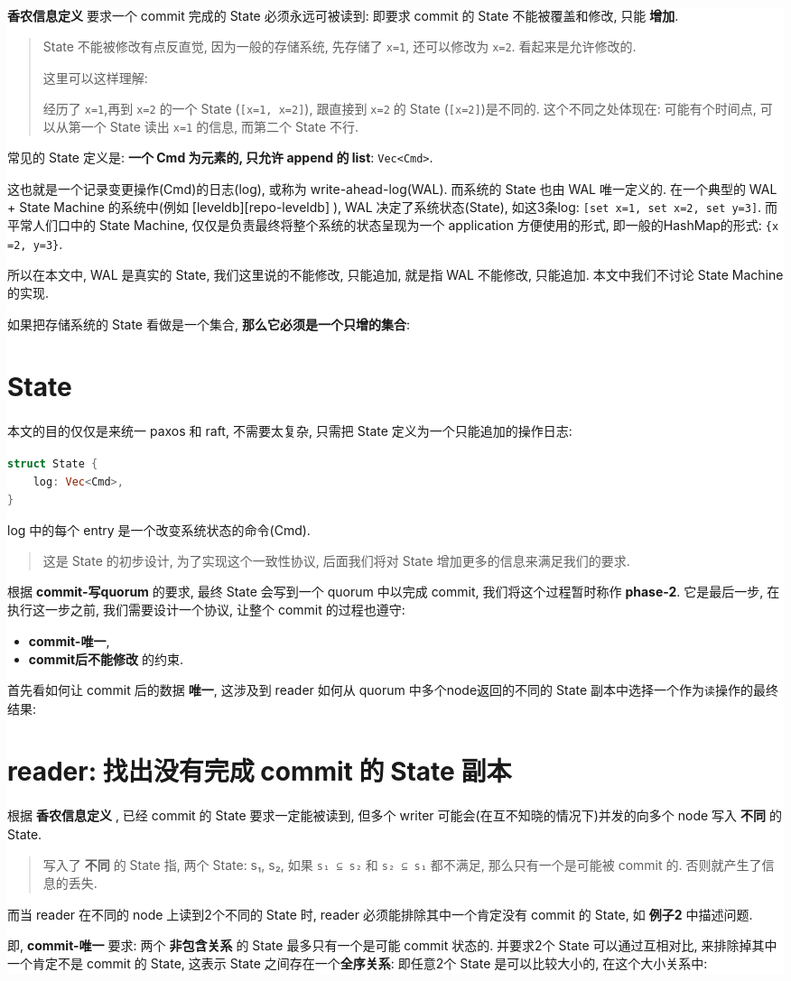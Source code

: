 **香农信息定义** 要求一个 commit 完成的 State 必须永远可被读到: 即要求 commit 的 State 不能被覆盖和修改, 只能 **增加**.

> State 不能被修改有点反直觉, 因为一般的存储系统, 先存储了 `x=1`, 还可以修改为 `x=2`. 看起来是允许修改的.
>
> 这里可以这样理解:
>
> 经历了 `x=1`,再到 `x=2` 的一个 State (`[x=1, x=2]`), 跟直接到 `x=2` 的 State (`[x=2]`)是不同的.
> 这个不同之处体现在: 可能有个时间点, 可以从第一个 State 读出 `x=1` 的信息, 而第二个 State 不行.

常见的 State 定义是: **一个 Cmd 为元素的, 只允许 append 的 list**: `Vec<Cmd>`.

这也就是一个记录变更操作(Cmd)的日志(log), 或称为 write-ahead-log(WAL). 而系统的 State 也由 WAL 唯一定义的.
在一个典型的 WAL + State Machine 的系统中(例如 [leveldb][repo-leveldb] ), WAL 决定了系统状态(State), 如这3条log: `[set x=1, set x=2, set y=3]`. 而平常人们口中的 State Machine, 仅仅是负责最终将整个系统的状态呈现为一个 application 方便使用的形式, 即一般的HashMap的形式: `{x=2, y=3}`.

所以在本文中, WAL 是真实的 State,
我们这里说的不能修改, 只能追加, 就是指 WAL 不能修改, 只能追加. 本文中我们不讨论 State Machine 的实现.

如果把存储系统的 State 看做是一个集合, **那么它必须是一个只增的集合**:

# State

本文的目的仅仅是来统一 paxos 和 raft, 不需要太复杂, 只需把 State 定义为一个只能追加的操作日志:

```rust
struct State {
    log: Vec<Cmd>,
}
```

log 中的每个 entry 是一个改变系统状态的命令(Cmd).

> 这是 State 的初步设计, 为了实现这个一致性协议, 后面我们将对 State 增加更多的信息来满足我们的要求.

根据 **commit-写quorum** 的要求, 最终 State 会写到一个 quorum 中以完成 commit,
我们将这个过程暂时称作 **phase-2**. 它是最后一步, 在执行这一步之前, 我们需要设计一个协议, 让整个 commit 的过程也遵守:

-   **commit-唯一**,
-   **commit后不能修改**
的约束.

首先看如何让 commit 后的数据 **唯一**, 这涉及到 reader 如何从 quorum 中多个node返回的不同的 State 副本中选择一个作为`读`操作的最终结果:

# reader: 找出没有完成 commit 的 State 副本

根据 **香农信息定义** , 已经 commit 的 State 要求一定能被读到,
但多个 writer 可能会(在互不知晓的情况下)并发的向多个 node 写入 **不同** 的 State.

> 写入了 **不同** 的 State 指, 两个 State: s₁, s₂,  如果 `s₁ ⊆ s₂` 和 `s₂ ⊆ s₁` 都不满足, 那么只有一个是可能被 commit 的. 否则就产生了信息的丢失.

而当 reader 在不同的 node 上读到2个不同的 State 时, reader 必须能排除其中一个肯定没有 commit 的 State, 如 **例子2** 中描述问题.

即, **commit-唯一** 要求: 两个 **非包含关系** 的 State 最多只有一个是可能 commit 状态的. 并要求2个 State 可以通过互相对比, 来排除掉其中一个肯定不是 commit 的 State, 这表示 State 之间存在一个**全序关系**:
即任意2个 State 是可以比较大小的, 在这个大小关系中:

